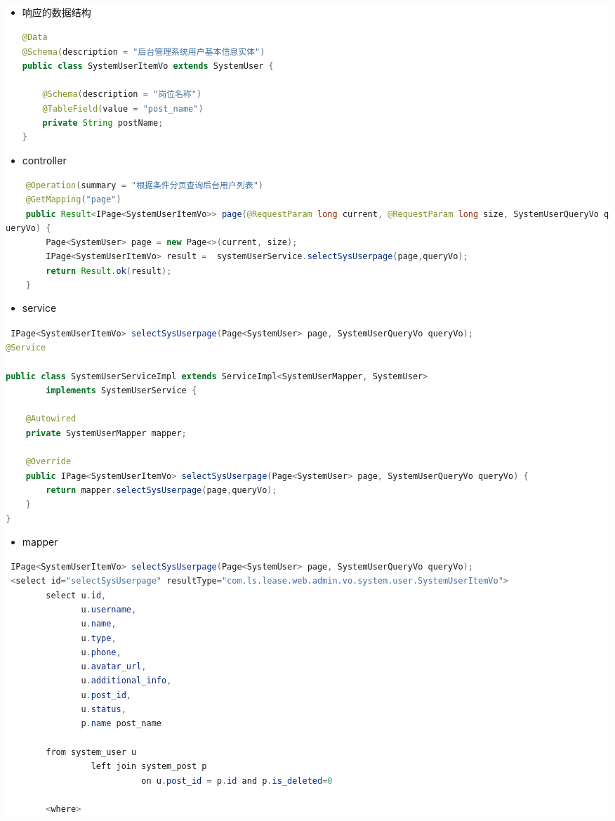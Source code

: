 * 响应的数据结构

  ```java
  @Data
  @Schema(description = "后台管理系统用户基本信息实体")
  public class SystemUserItemVo extends SystemUser {
  
      @Schema(description = "岗位名称")
      @TableField(value = "post_name")
      private String postName;
  }
  ```

* controller

```java
    @Operation(summary = "根据条件分页查询后台用户列表")
    @GetMapping("page")
    public Result<IPage<SystemUserItemVo>> page(@RequestParam long current, @RequestParam long size, SystemUserQueryVo queryVo) {
        Page<SystemUser> page = new Page<>(current, size);
        IPage<SystemUserItemVo> result =  systemUserService.selectSysUserpage(page,queryVo);
        return Result.ok(result);
    }
```

* service

```java
 IPage<SystemUserItemVo> selectSysUserpage(Page<SystemUser> page, SystemUserQueryVo queryVo);
@Service

public class SystemUserServiceImpl extends ServiceImpl<SystemUserMapper, SystemUser>
        implements SystemUserService {
    
    @Autowired
    private SystemUserMapper mapper;

    @Override
    public IPage<SystemUserItemVo> selectSysUserpage(Page<SystemUser> page, SystemUserQueryVo queryVo) {
        return mapper.selectSysUserpage(page,queryVo);
    }
}
```

* mapper

```java
 IPage<SystemUserItemVo> selectSysUserpage(Page<SystemUser> page, SystemUserQueryVo queryVo);
 <select id="selectSysUserpage" resultType="com.ls.lease.web.admin.vo.system.user.SystemUserItemVo">
        select u.id,
               u.username,
               u.name,
               u.type,
               u.phone,
               u.avatar_url,
               u.additional_info,
               u.post_id,
               u.status,
               p.name post_name

        from system_user u
                 left join system_post p
                           on u.post_id = p.id and p.is_deleted=0

        <where>
```